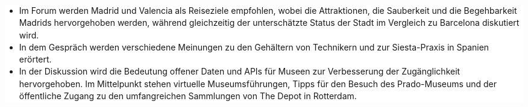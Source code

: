 - Im Forum werden Madrid und Valencia als Reiseziele empfohlen, wobei die Attraktionen, die Sauberkeit und die Begehbarkeit Madrids hervorgehoben werden, während gleichzeitig der unterschätzte Status der Stadt im Vergleich zu Barcelona diskutiert wird.
- In dem Gespräch werden verschiedene Meinungen zu den Gehältern von Technikern und zur Siesta-Praxis in Spanien erörtert.
- In der Diskussion wird die Bedeutung offener Daten und APIs für Museen zur Verbesserung der Zugänglichkeit hervorgehoben. Im Mittelpunkt stehen virtuelle Museumsführungen, Tipps für den Besuch des Prado-Museums und der öffentliche Zugang zu den umfangreichen Sammlungen von The Depot in Rotterdam.

<head>
  <meta property="og:title" content="Einführung von Meta Llama 3: KI-Modell für Responsive Design" />
  <meta property="og:type" content="website" />
  <meta property="og:image" content="https://og.cho.sh/api/og/?title=Einf%C3%BChrung%20von%20Meta%20Llama%203%3A%20KI-Modell%20f%C3%BCr%20Responsive%20Design&subheading=Freitag%2C%2019.%20April%202024%3A%20Hacker%20News%20Zusammenfassung" />
</head>
